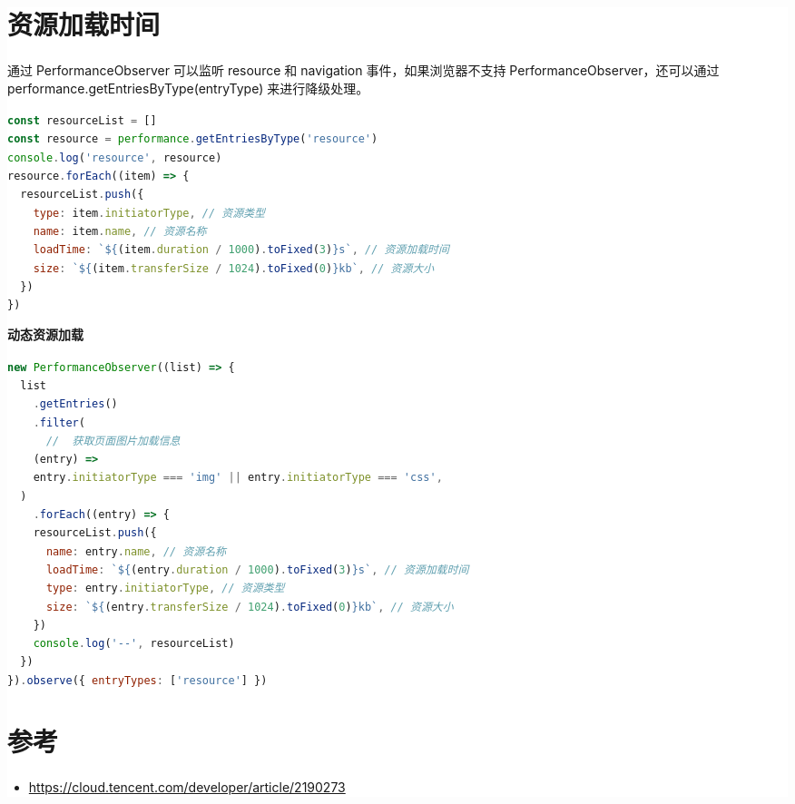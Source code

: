 # 资源加载时间

通过 PerformanceObserver 可以监听 resource 和 navigation 事件，如果浏览器不支持 PerformanceObserver，还可以通过 performance.getEntriesByType(entryType) 来进行降级处理。

```js
const resourceList = []
const resource = performance.getEntriesByType('resource')
console.log('resource', resource)
resource.forEach((item) => {
  resourceList.push({
    type: item.initiatorType, // 资源类型
    name: item.name, // 资源名称
    loadTime: `${(item.duration / 1000).toFixed(3)}s`, // 资源加载时间
    size: `${(item.transferSize / 1024).toFixed(0)}kb`, // 资源大小
  })
})

```

**动态资源加载**
```js
new PerformanceObserver((list) => {
  list
    .getEntries()
    .filter(
      //  获取页面图片加载信息
    (entry) =>
    entry.initiatorType === 'img' || entry.initiatorType === 'css',
  )
    .forEach((entry) => {
    resourceList.push({
      name: entry.name, // 资源名称
      loadTime: `${(entry.duration / 1000).toFixed(3)}s`, // 资源加载时间
      type: entry.initiatorType, // 资源类型
      size: `${(entry.transferSize / 1024).toFixed(0)}kb`, // 资源大小
    })
    console.log('--', resourceList)
  })
}).observe({ entryTypes: ['resource'] })

```

# 参考
- https://cloud.tencent.com/developer/article/2190273
